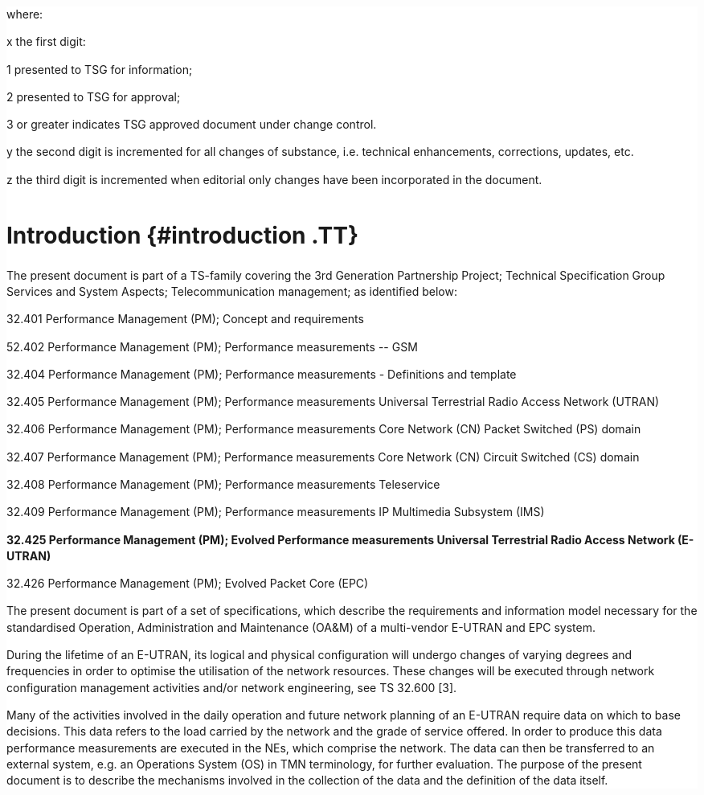 where:

x the first digit:

1 presented to TSG for information;

2 presented to TSG for approval;

3 or greater indicates TSG approved document under change control.

y the second digit is incremented for all changes of substance, i.e.
technical enhancements, corrections, updates, etc.

z the third digit is incremented when editorial only changes have been
incorporated in the document.

Introduction {#introduction .TT}
============

The present document is part of a TS-family covering the 3rd Generation
Partnership Project; Technical Specification Group Services and System
Aspects; Telecommunication management; as identified below:

32.401 Performance Management (PM); Concept and requirements

52.402 Performance Management (PM); Performance measurements -- GSM

32.404 Performance Management (PM); Performance measurements -
Definitions and template

32.405 Performance Management (PM); Performance measurements Universal
Terrestrial Radio Access Network (UTRAN)

32.406 Performance Management (PM); Performance measurements Core
Network (CN) Packet Switched (PS) domain

32.407 Performance Management (PM); Performance measurements Core
Network (CN) Circuit Switched (CS) domain

32.408 Performance Management (PM); Performance measurements Teleservice

32.409 Performance Management (PM); Performance measurements IP
Multimedia Subsystem (IMS)

**32.425 Performance Management (PM); Evolved Performance measurements
Universal Terrestrial Radio Access Network (E-UTRAN)**

32.426 Performance Management (PM); Evolved Packet Core (EPC)

The present document is part of a set of specifications, which describe
the requirements and information model necessary for the standardised
Operation, Administration and Maintenance (OA&M) of a multi-vendor
E-UTRAN and EPC system.

During the lifetime of an E-UTRAN, its logical and physical
configuration will undergo changes of varying degrees and frequencies in
order to optimise the utilisation of the network resources. These
changes will be executed through network configuration management
activities and/or network engineering, see TS 32.600 \[3\].

Many of the activities involved in the daily operation and future
network planning of an E-UTRAN require data on which to base decisions.
This data refers to the load carried by the network and the grade of
service offered. In order to produce this data performance measurements
are executed in the NEs, which comprise the network. The data can then
be transferred to an external system, e.g. an Operations System (OS) in
TMN terminology, for further evaluation. The purpose of the present
document is to describe the mechanisms involved in the collection of the
data and the definition of the data itself.
